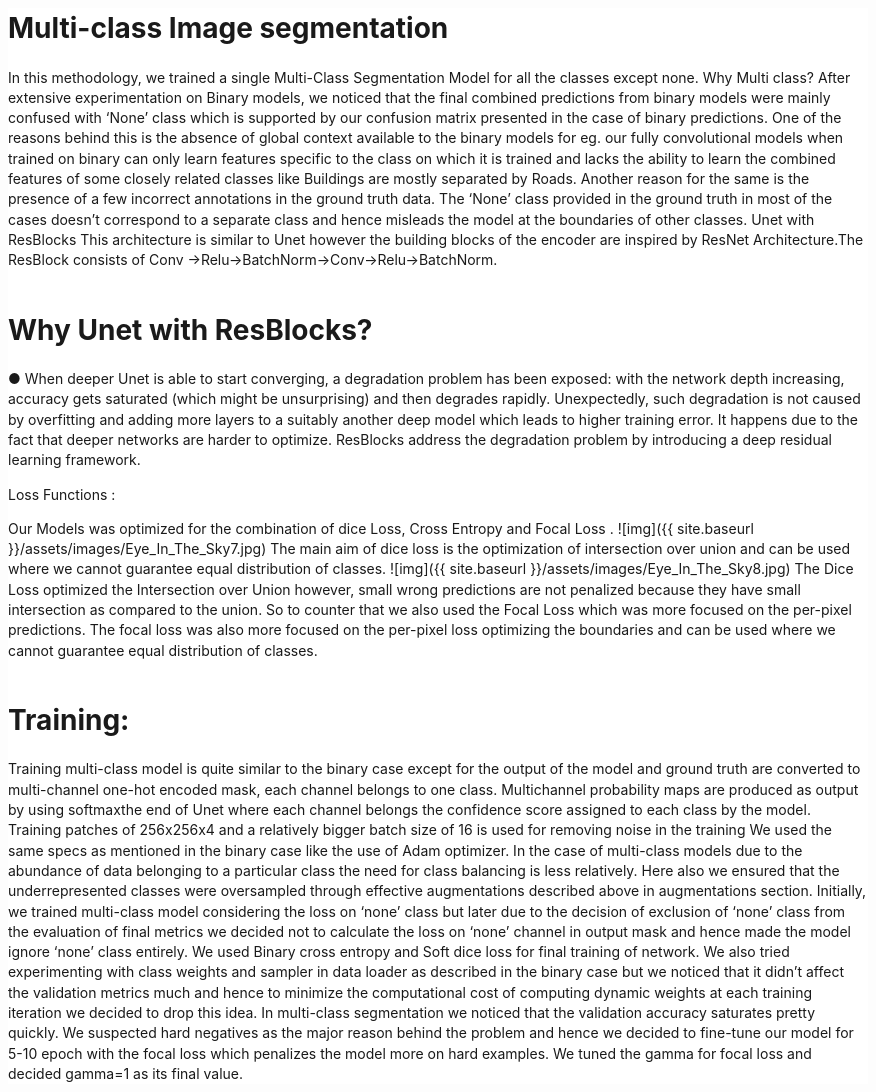 # Multi-class Image segmentation
In this methodology, we trained a single Multi-Class Segmentation Model for all the classes except none. Why Multi class? After extensive experimentation on Binary models, we noticed that the final combined predictions from binary models were mainly confused with ‘None’ class which is supported by our confusion matrix presented in the case of binary predictions. One of the reasons behind this is the absence of global context available to the binary models for eg. our fully convolutional models when trained on binary can only learn features specific to the class on which it is trained and lacks the ability to learn the combined features of some closely related classes like Buildings are mostly separated by Roads. Another reason for the same is the presence of a few incorrect annotations in the ground truth data. The ‘None’ class provided in the ground truth in most of the cases doesn’t correspond to a separate class and hence misleads the model at the boundaries of other classes. Unet with ResBlocks This architecture is similar to Unet​ however the building blocks of the encoder are inspired by ResNet​ Architecture.The ResBlock consists of Conv ->Relu->BatchNorm->Conv->Relu->BatchNorm.​

# Why Unet​ with ResBlocks?
● When deeper Unet​ is able to start converging, a degradation problem has been exposed: with the network depth increasing, accuracy gets saturated (which might be unsurprising) and then degrades rapidly. Unexpectedly, such degradation is not caused by overfitting and adding more layers to a suitably another deep model which leads to higher training error. It happens due to the fact that deeper networks are harder to optimize. ResBlocks address the degradation problem by introducing a deep residual learning framework.

Loss Functions :

Our Models was optimized for the combination of dice Loss, Cross Entropy​ and Focal Loss​ .
![img]({{ site.baseurl }}/assets/images/Eye_In_The_Sky7.jpg)
The main aim of dice loss is the optimization of intersection over union and can be used where we cannot guarantee equal distribution of classes.
![img]({{ site.baseurl }}/assets/images/Eye_In_The_Sky8.jpg)
The Dice Loss optimized the Intersection over Union however, small wrong predictions are not penalized because they have small intersection as compared to the union. So to counter that we also used the Focal Loss​ which was more focused on the per-pixel predictions. The focal loss was also more focused on the per-pixel loss optimizing the boundaries and can be used where we cannot guarantee equal distribution of classes.
# Training:
Training multi-class model is quite similar to the binary case except for the output of the model and ground truth are converted to multi-channel one-hot encoded mask, each channel belongs to one class. Multichannel probability maps are produced as output by using softmax​ the end of Unet​ where each channel belongs the confidence score assigned to each class by the model. Training patches of 256x256x4 and a relatively bigger batch size of 16 is used for removing noise in the training We used the same specs as mentioned in the binary case like the use of Adam​ optimizer. In the case of multi-class models due to the abundance of data belonging to a particular class the need for class balancing is less relatively. Here also we ensured that the underrepresented classes were oversampled through effective augmentations described above in ​augmentations​ section. Initially, we trained multi-class model considering the loss on ‘none’ class but later due to the decision of exclusion of ‘none’ class from the evaluation of final metrics we decided not to calculate the loss on ‘none’ channel in output mask and hence made the model ignore ‘none’ class entirely. We used Binary cross entropy and Soft dice loss for final training of network. We also tried experimenting with class weights and sampler in data loader as described in the binary case but we noticed that it didn’t affect the validation metrics much and hence to minimize the computational cost of computing dynamic weights at each training iteration we decided to drop this idea. In multi-class segmentation we noticed that the validation accuracy saturates pretty quickly. We suspected hard negatives as the major reason behind the problem and hence we decided to fine-tune our model for 5-10 epoch with the focal loss which penalizes the model more on hard examples. We tuned the gamma for focal loss and decided gamma=1 as its final value.
